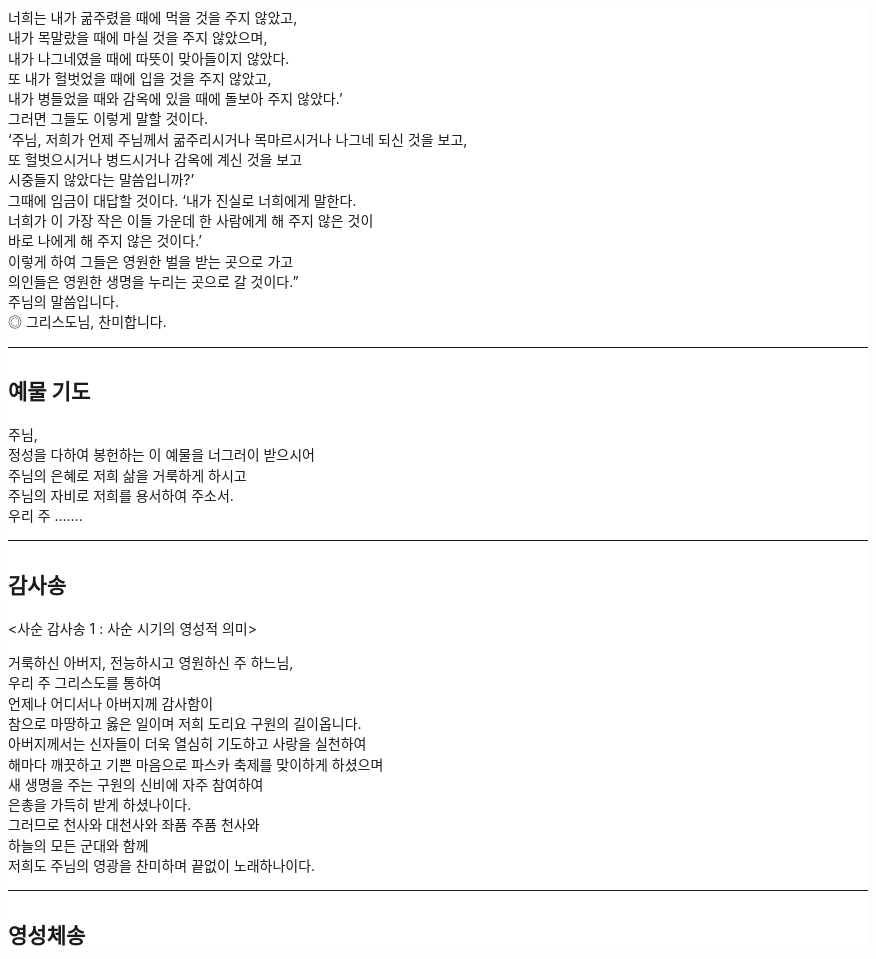 너희는 내가 굶주렸을 때에 먹을 것을 주지 않았고,  
내가 목말랐을 때에 마실 것을 주지 않았으며,  
내가 나그네였을 때에 따뜻이 맞아들이지 않았다.  
또 내가 헐벗었을 때에 입을 것을 주지 않았고,  
내가 병들었을 때와 감옥에 있을 때에 돌보아 주지 않았다.’  
그러면 그들도 이렇게 말할 것이다.  
‘주님, 저희가 언제 주님께서 굶주리시거나 목마르시거나 나그네 되신 것을 보고,  
또 헐벗으시거나 병드시거나 감옥에 계신 것을 보고  
시중들지 않았다는 말씀입니까?’  
그때에 임금이 대답할 것이다. ‘내가 진실로 너희에게 말한다.  
너희가 이 가장 작은 이들 가운데 한 사람에게 해 주지 않은 것이  
바로 나에게 해 주지 않은 것이다.’  
이렇게 하여 그들은 영원한 벌을 받는 곳으로 가고  
의인들은 영원한 생명을 누리는 곳으로 갈 것이다.”  
주님의 말씀입니다.  
◎ 그리스도님, 찬미합니다.  
  


---

## 예물 기도

주님,  
정성을 다하여 봉헌하는 이 예물을 너그러이 받으시어  
주님의 은혜로 저희 삶을 거룩하게 하시고  
주님의 자비로 저희를 용서하여 주소서.  
우리 주 …….  
  


---

## 감사송

<사순 감사송 1 : 사순 시기의 영성적 의미>

거룩하신 아버지, 전능하시고 영원하신 주 하느님,  
우리 주 그리스도를 통하여  
언제나 어디서나 아버지께 감사함이  
참으로 마땅하고 옳은 일이며 저희 도리요 구원의 길이옵니다.  
아버지께서는 신자들이 더욱 열심히 기도하고 사랑을 실천하여  
해마다 깨끗하고 기쁜 마음으로 파스카 축제를 맞이하게 하셨으며  
새 생명을 주는 구원의 신비에 자주 참여하여  
은총을 가득히 받게 하셨나이다.  
그러므로 천사와 대천사와 좌품 주품 천사와  
하늘의 모든 군대와 함께  
저희도 주님의 영광을 찬미하며 끝없이 노래하나이다.  
  


---

## 영성체송
